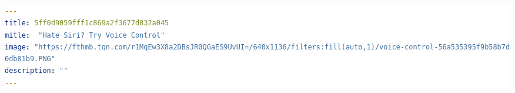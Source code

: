 ```yaml
---
title: 5ff0d9059fff1c869a2f3677d832a045
mitle:  "Hate Siri? Try Voice Control"
image: "https://fthmb.tqn.com/r1MqEw3X8a2DBsJR0QGaES9UvUI=/640x1136/filters:fill(auto,1)/voice-control-56a535395f9b58b7d0db81b9.PNG"
description: ""
---
```

